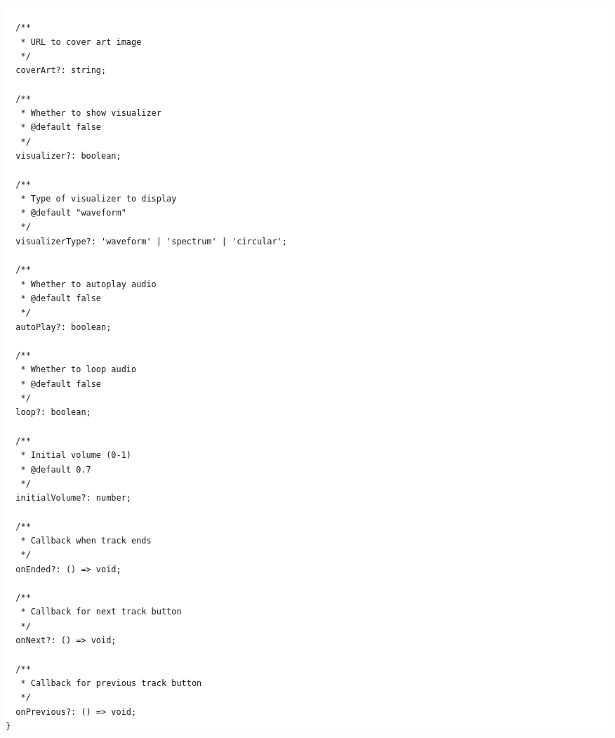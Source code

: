 ```tsx
  
  /**
   * URL to cover art image
   */
  coverArt?: string;
  
  /**
   * Whether to show visualizer
   * @default false
   */
  visualizer?: boolean;
  
  /**
   * Type of visualizer to display
   * @default "waveform"
   */
  visualizerType?: 'waveform' | 'spectrum' | 'circular';
  
  /**
   * Whether to autoplay audio
   * @default false
   */
  autoPlay?: boolean;
  
  /**
   * Whether to loop audio
   * @default false
   */
  loop?: boolean;
  
  /**
   * Initial volume (0-1)
   * @default 0.7
   */
  initialVolume?: number;
  
  /**
   * Callback when track ends
   */
  onEnded?: () => void;
  
  /**
   * Callback for next track button
   */
  onNext?: () => void;
  
  /**
   * Callback for previous track button
   */
  onPrevious?: () => void;
}
```
